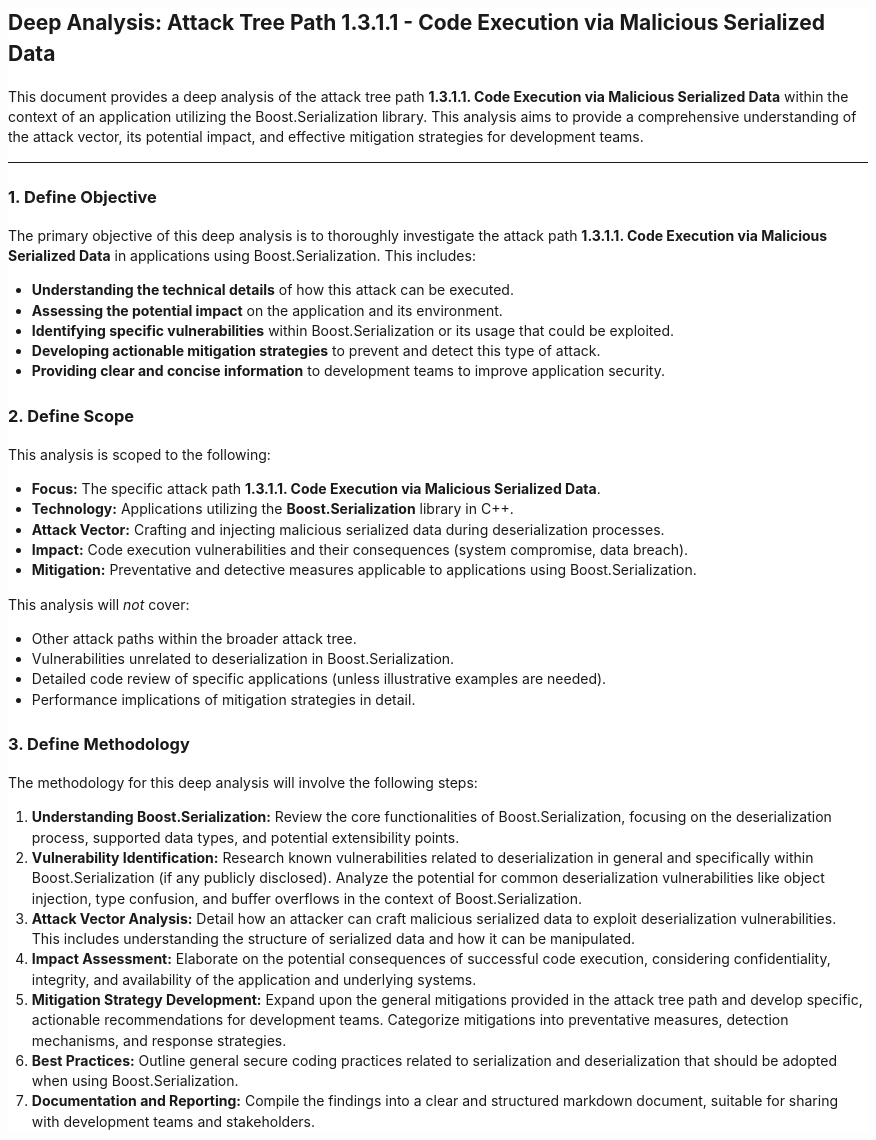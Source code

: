 ## Deep Analysis: Attack Tree Path 1.3.1.1 - Code Execution via Malicious Serialized Data

This document provides a deep analysis of the attack tree path **1.3.1.1. Code Execution via Malicious Serialized Data** within the context of an application utilizing the Boost.Serialization library. This analysis aims to provide a comprehensive understanding of the attack vector, its potential impact, and effective mitigation strategies for development teams.

---

### 1. Define Objective

The primary objective of this deep analysis is to thoroughly investigate the attack path **1.3.1.1. Code Execution via Malicious Serialized Data** in applications using Boost.Serialization. This includes:

*   **Understanding the technical details** of how this attack can be executed.
*   **Assessing the potential impact** on the application and its environment.
*   **Identifying specific vulnerabilities** within Boost.Serialization or its usage that could be exploited.
*   **Developing actionable mitigation strategies** to prevent and detect this type of attack.
*   **Providing clear and concise information** to development teams to improve application security.

### 2. Define Scope

This analysis is scoped to the following:

*   **Focus:**  The specific attack path **1.3.1.1. Code Execution via Malicious Serialized Data**.
*   **Technology:** Applications utilizing the **Boost.Serialization** library in C++.
*   **Attack Vector:**  Crafting and injecting malicious serialized data during deserialization processes.
*   **Impact:**  Code execution vulnerabilities and their consequences (system compromise, data breach).
*   **Mitigation:**  Preventative and detective measures applicable to applications using Boost.Serialization.

This analysis will *not* cover:

*   Other attack paths within the broader attack tree.
*   Vulnerabilities unrelated to deserialization in Boost.Serialization.
*   Detailed code review of specific applications (unless illustrative examples are needed).
*   Performance implications of mitigation strategies in detail.

### 3. Define Methodology

The methodology for this deep analysis will involve the following steps:

1.  **Understanding Boost.Serialization:** Review the core functionalities of Boost.Serialization, focusing on the deserialization process, supported data types, and potential extensibility points.
2.  **Vulnerability Identification:** Research known vulnerabilities related to deserialization in general and specifically within Boost.Serialization (if any publicly disclosed). Analyze the potential for common deserialization vulnerabilities like object injection, type confusion, and buffer overflows in the context of Boost.Serialization.
3.  **Attack Vector Analysis:** Detail how an attacker can craft malicious serialized data to exploit deserialization vulnerabilities. This includes understanding the structure of serialized data and how it can be manipulated.
4.  **Impact Assessment:**  Elaborate on the potential consequences of successful code execution, considering confidentiality, integrity, and availability of the application and underlying systems.
5.  **Mitigation Strategy Development:**  Expand upon the general mitigations provided in the attack tree path and develop specific, actionable recommendations for development teams. Categorize mitigations into preventative measures, detection mechanisms, and response strategies.
6.  **Best Practices:**  Outline general secure coding practices related to serialization and deserialization that should be adopted when using Boost.Serialization.
7.  **Documentation and Reporting:**  Compile the findings into a clear and structured markdown document, suitable for sharing with development teams and stakeholders.